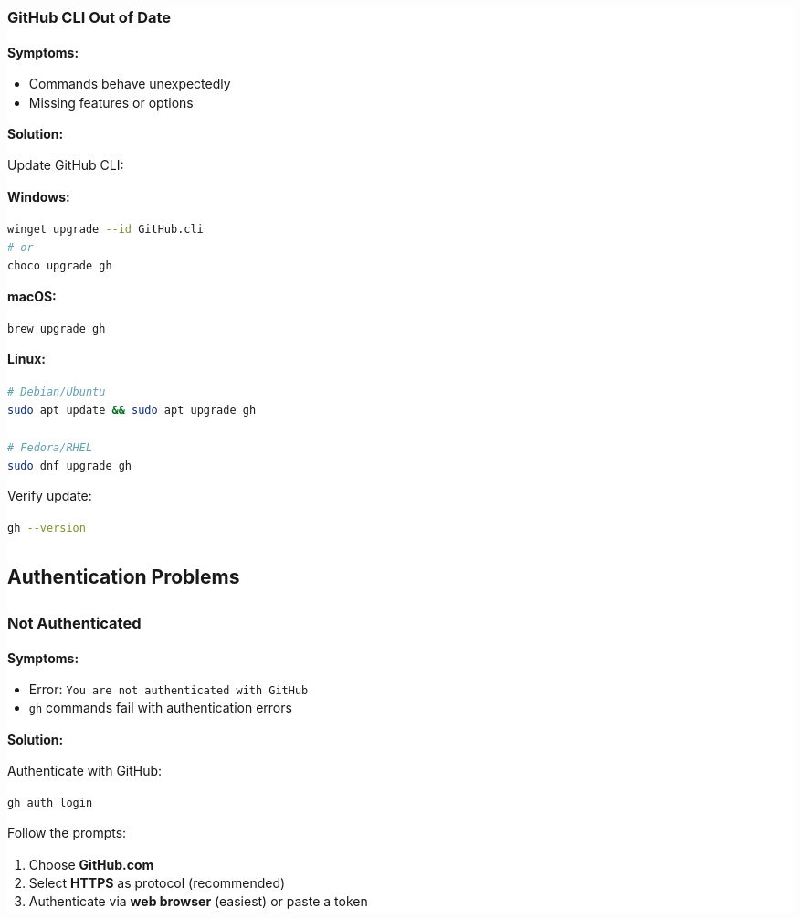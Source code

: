 ### GitHub CLI Out of Date

**Symptoms:**
- Commands behave unexpectedly
- Missing features or options

**Solution:**

Update GitHub CLI:

**Windows:**
```bash
winget upgrade --id GitHub.cli
# or
choco upgrade gh
```

**macOS:**
```bash
brew upgrade gh
```

**Linux:**
```bash
# Debian/Ubuntu
sudo apt update && sudo apt upgrade gh

# Fedora/RHEL
sudo dnf upgrade gh
```

Verify update:
```bash
gh --version
```

## Authentication Problems

### Not Authenticated

**Symptoms:**
- Error: `You are not authenticated with GitHub`
- `gh` commands fail with authentication errors

**Solution:**

Authenticate with GitHub:

```bash
gh auth login
```

Follow the prompts:
1. Choose **GitHub.com**
2. Select **HTTPS** as protocol (recommended)
3. Authenticate via **web browser** (easiest) or paste a token
